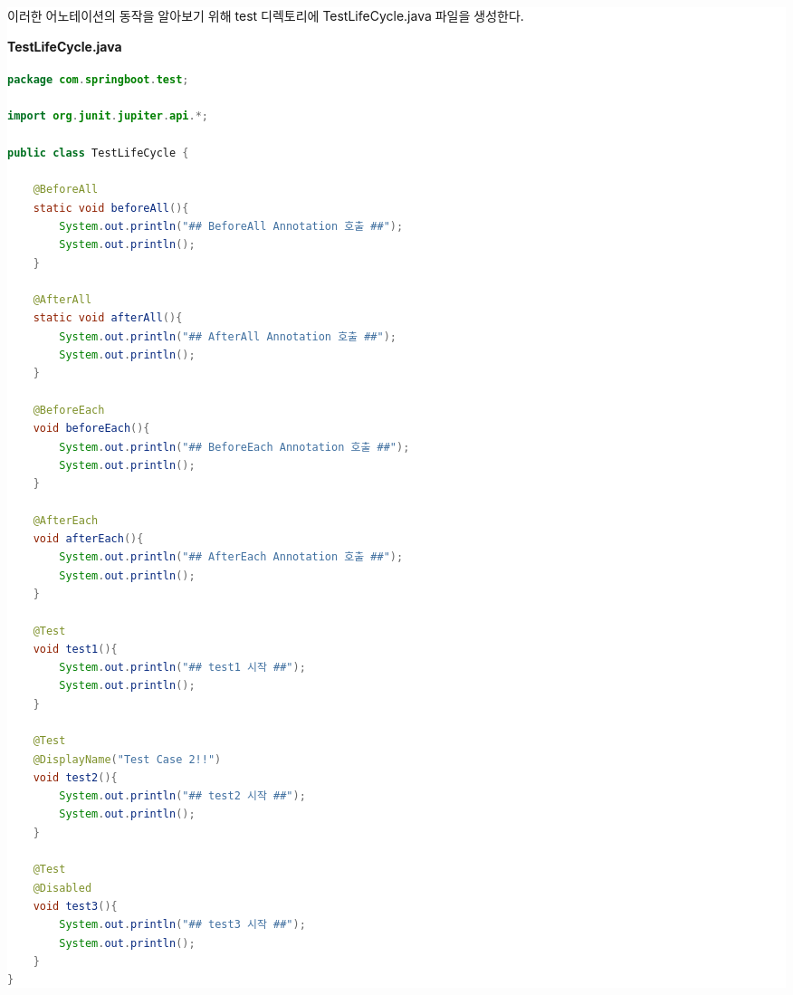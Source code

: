 이러한 어노테이션의 동작을 알아보기 위해 test 디렉토리에 TestLifeCycle.java 파일을 생성한다.

**TestLifeCycle.java**

```java
package com.springboot.test;

import org.junit.jupiter.api.*;

public class TestLifeCycle {

    @BeforeAll
    static void beforeAll(){
        System.out.println("## BeforeAll Annotation 호출 ##");
        System.out.println();
    }

    @AfterAll
    static void afterAll(){
        System.out.println("## AfterAll Annotation 호출 ##");
        System.out.println();
    }

    @BeforeEach
    void beforeEach(){
        System.out.println("## BeforeEach Annotation 호출 ##");
        System.out.println();
    }

    @AfterEach
    void afterEach(){
        System.out.println("## AfterEach Annotation 호출 ##");
        System.out.println();
    }

    @Test
    void test1(){
        System.out.println("## test1 시작 ##");
        System.out.println();
    }

    @Test
    @DisplayName("Test Case 2!!")
    void test2(){
        System.out.println("## test2 시작 ##");
        System.out.println();
    }

    @Test
    @Disabled
    void test3(){
        System.out.println("## test3 시작 ##");
        System.out.println();
    }
}

```
